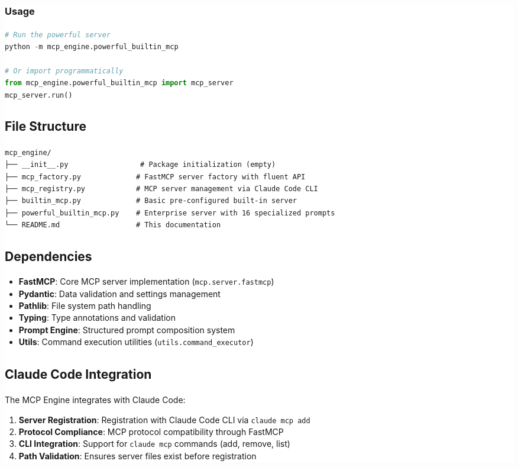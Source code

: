 ### Usage

```python
# Run the powerful server
python -m mcp_engine.powerful_builtin_mcp

# Or import programmatically
from mcp_engine.powerful_builtin_mcp import mcp_server
mcp_server.run()
```

## File Structure

```
mcp_engine/
├── __init__.py                 # Package initialization (empty)
├── mcp_factory.py             # FastMCP server factory with fluent API
├── mcp_registry.py            # MCP server management via Claude Code CLI
├── builtin_mcp.py             # Basic pre-configured built-in server
├── powerful_builtin_mcp.py    # Enterprise server with 16 specialized prompts
└── README.md                  # This documentation
```

## Dependencies

- **FastMCP**: Core MCP server implementation (`mcp.server.fastmcp`)
- **Pydantic**: Data validation and settings management  
- **Pathlib**: File system path handling
- **Typing**: Type annotations and validation
- **Prompt Engine**: Structured prompt composition system
- **Utils**: Command execution utilities (`utils.command_executor`)

## Claude Code Integration

The MCP Engine integrates with Claude Code:

1. **Server Registration**: Registration with Claude Code CLI via `claude mcp add`
2. **Protocol Compliance**: MCP protocol compatibility through FastMCP
3. **CLI Integration**: Support for `claude mcp` commands (add, remove, list)
4. **Path Validation**: Ensures server files exist before registration